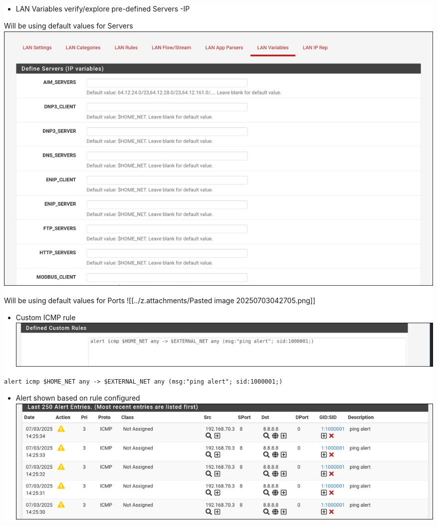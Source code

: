 * LAN Variables verify/explore pre-defined Servers -IP

Will be using default values for Servers
![](../z.attachments/Pasted%20image%2020250703042532.png)

Will be using default values for Ports
![[../z.attachments/Pasted image 20250703042705.png]]

* Custom ICMP rule
![](../z.attachments/Pasted%20image%2020250703142857.png)

```
alert icmp $HOME_NET any -> $EXTERNAL_NET any (msg:"ping alert"; sid:1000001;)
```

* Alert shown based on rule configured
![](../z.attachments/Pasted%20image%2020250703142734.png)
